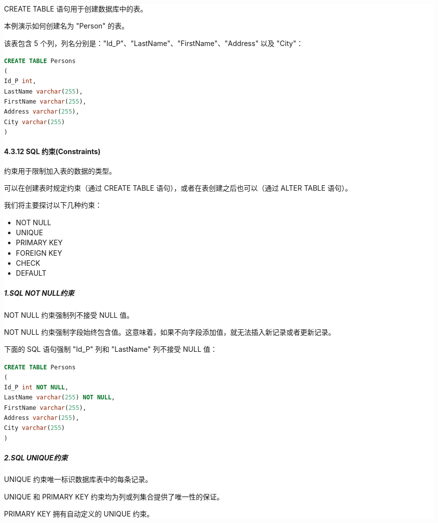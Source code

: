 CREATE TABLE 语句用于创建数据库中的表。

本例演示如何创建名为 "Person" 的表。

该表包含 5 个列，列名分别是："Id_P"、"LastName"、"FirstName"、"Address" 以及 "City"：

```sql
CREATE TABLE Persons
(
Id_P int,
LastName varchar(255),
FirstName varchar(255),
Address varchar(255),
City varchar(255)
)
```

#### 4.3.12 SQL 约束(Constraints)

约束用于限制加入表的数据的类型。

可以在创建表时规定约束（通过 CREATE TABLE 语句），或者在表创建之后也可以（通过 ALTER TABLE 语句）。

我们将主要探讨以下几种约束：

- NOT NULL
- UNIQUE
- PRIMARY KEY
- FOREIGN KEY
- CHECK
- DEFAULT

##### 1.SQL NOT NULL约束

NOT NULL 约束强制列不接受 NULL 值。

NOT NULL 约束强制字段始终包含值。这意味着，如果不向字段添加值，就无法插入新记录或者更新记录。

下面的 SQL 语句强制 "Id_P" 列和 "LastName" 列不接受 NULL 值：

```sql
CREATE TABLE Persons
(
Id_P int NOT NULL,
LastName varchar(255) NOT NULL,
FirstName varchar(255),
Address varchar(255),
City varchar(255)
)
```

##### 2.SQL UNIQUE约束

UNIQUE 约束唯一标识数据库表中的每条记录。

UNIQUE 和 PRIMARY KEY 约束均为列或列集合提供了唯一性的保证。

PRIMARY KEY 拥有自动定义的 UNIQUE 约束。

